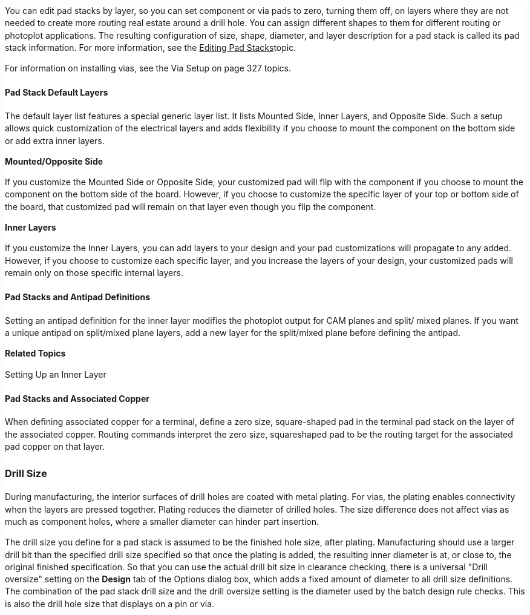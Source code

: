 You can edit pad stacks by layer, so you can set component or via pads to zero, turning them off, on layers where they are not needed to create more routing real estate around a drill hole. You can assign different shapes to them for different routing or photoplot applications. The resulting configuration of size, shape, diameter, and layer description for a pad stack is called its pad stack information. For more information, see the [Editing Pad Stacks](#page-31-0)topic.

For information on installing vias, see the Via Setup on page 327 topics.

#### Pad Stack Default Layers
The default layer list features a special generic layer list. It lists Mounted Side, Inner Layers, and Opposite Side. Such a setup allows quick customization of the electrical layers and adds flexibility if you choose to mount the component on the bottom side or add extra inner layers.

**Mounted/Opposite Side**

If you customize the Mounted Side or Opposite Side, your customized pad will flip with the component if you choose to mount the component on the bottom side of the board. However, if you choose to customize the specific layer of your top or bottom side of the board, that customized pad will remain on that layer even though you flip the component.

**Inner Layers**

If you customize the Inner Layers, you can add layers to your design and your pad customizations will propagate to any added. However, if you choose to customize each specific layer, and you increase the layers of your design, your customized pads will remain only on those specific internal layers.

#### Pad Stacks and Antipad Definitions
Setting an antipad definition for the inner layer modifies the photoplot output for CAM planes and split/ mixed planes. If you want a unique antipad on split/mixed plane layers, add a new layer for the split/mixed plane before defining the antipad.

**Related Topics**

Setting Up an Inner Layer

#### Pad Stacks and Associated Copper
When defining associated copper for a terminal, define a zero size, square-shaped pad in the terminal pad stack on the layer of the associated copper. Routing commands interpret the zero size, squareshaped pad to be the routing target for the associated pad copper on that layer.

### Drill Size
During manufacturing, the interior surfaces of drill holes are coated with metal plating. For vias, the plating enables connectivity when the layers are pressed together. Plating reduces the diameter of drilled holes. The size difference does not affect vias as much as component holes, where a smaller diameter can hinder part insertion.

The drill size you define for a pad stack is assumed to be the finished hole size, after plating. Manufacturing should use a larger drill bit than the specified drill size specified so that once the plating is added, the resulting inner diameter is at, or close to, the original finished specification. So that you can use the actual drill bit size in clearance checking, there is a universal "Drill oversize" setting on the **Design** tab of the Options dialog box, which adds a fixed amount of diameter to all drill size definitions. The combination of the pad stack drill size and the drill oversize setting is the diameter used by the batch design rule checks. This is also the drill hole size that displays on a pin or via.
